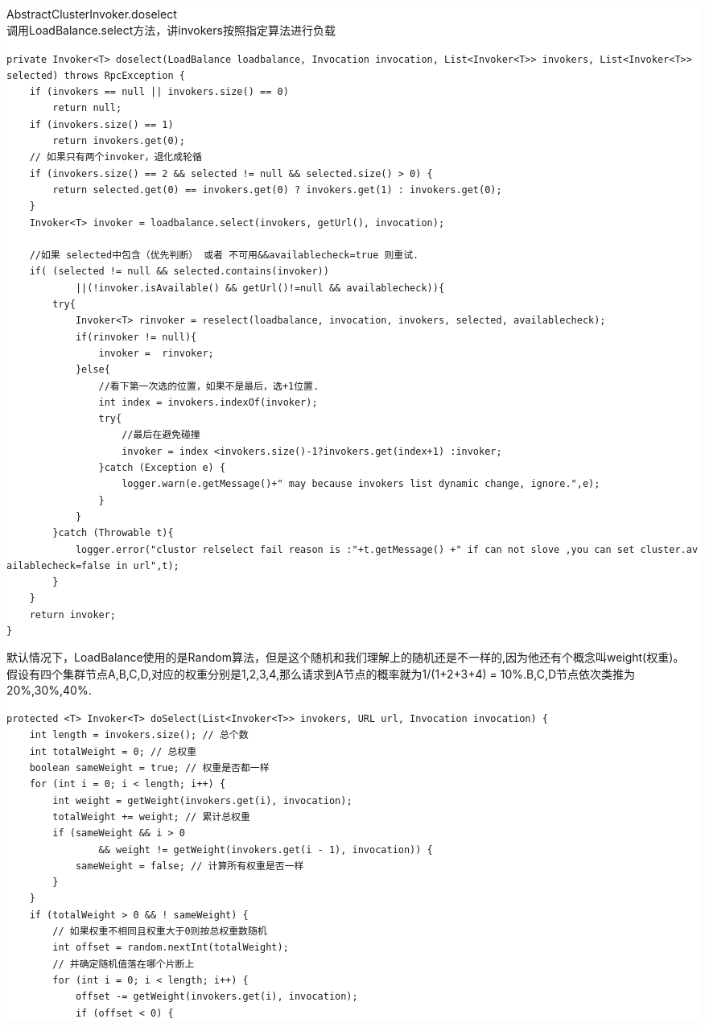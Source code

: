 AbstractClusterInvoker.doselect  
调用LoadBalance.select方法，讲invokers按照指定算法进行负载  
```
private Invoker<T> doselect(LoadBalance loadbalance, Invocation invocation, List<Invoker<T>> invokers, List<Invoker<T>> selected) throws RpcException {
    if (invokers == null || invokers.size() == 0)
        return null;
    if (invokers.size() == 1)
        return invokers.get(0);
    // 如果只有两个invoker，退化成轮循
    if (invokers.size() == 2 && selected != null && selected.size() > 0) {
        return selected.get(0) == invokers.get(0) ? invokers.get(1) : invokers.get(0);
    }
    Invoker<T> invoker = loadbalance.select(invokers, getUrl(), invocation);
    
    //如果 selected中包含（优先判断） 或者 不可用&&availablecheck=true 则重试.
    if( (selected != null && selected.contains(invoker))
            ||(!invoker.isAvailable() && getUrl()!=null && availablecheck)){
        try{
            Invoker<T> rinvoker = reselect(loadbalance, invocation, invokers, selected, availablecheck);
            if(rinvoker != null){
                invoker =  rinvoker;
            }else{
                //看下第一次选的位置，如果不是最后，选+1位置.
                int index = invokers.indexOf(invoker);
                try{
                    //最后在避免碰撞
                    invoker = index <invokers.size()-1?invokers.get(index+1) :invoker;
                }catch (Exception e) {
                    logger.warn(e.getMessage()+" may because invokers list dynamic change, ignore.",e);
                }
            }
        }catch (Throwable t){
            logger.error("clustor relselect fail reason is :"+t.getMessage() +" if can not slove ,you can set cluster.availablecheck=false in url",t);
        }
    }
    return invoker;
} 
```
默认情况下，LoadBalance使用的是Random算法，但是这个随机和我们理解上的随机还是不一样的,因为他还有个概念叫weight(权重)。
假设有四个集群节点A,B,C,D,对应的权重分别是1,2,3,4,那么请求到A节点的概率就为1/(1+2+3+4) = 10%.B,C,D节点依次类推为20%,30%,40%.
```
protected <T> Invoker<T> doSelect(List<Invoker<T>> invokers, URL url, Invocation invocation) {
    int length = invokers.size(); // 总个数
    int totalWeight = 0; // 总权重
    boolean sameWeight = true; // 权重是否都一样
    for (int i = 0; i < length; i++) {
        int weight = getWeight(invokers.get(i), invocation);
        totalWeight += weight; // 累计总权重
        if (sameWeight && i > 0
                && weight != getWeight(invokers.get(i - 1), invocation)) {
            sameWeight = false; // 计算所有权重是否一样
        }
    }
    if (totalWeight > 0 && ! sameWeight) {
        // 如果权重不相同且权重大于0则按总权重数随机
        int offset = random.nextInt(totalWeight);
        // 并确定随机值落在哪个片断上
        for (int i = 0; i < length; i++) {
            offset -= getWeight(invokers.get(i), invocation);
            if (offset < 0) {
```
